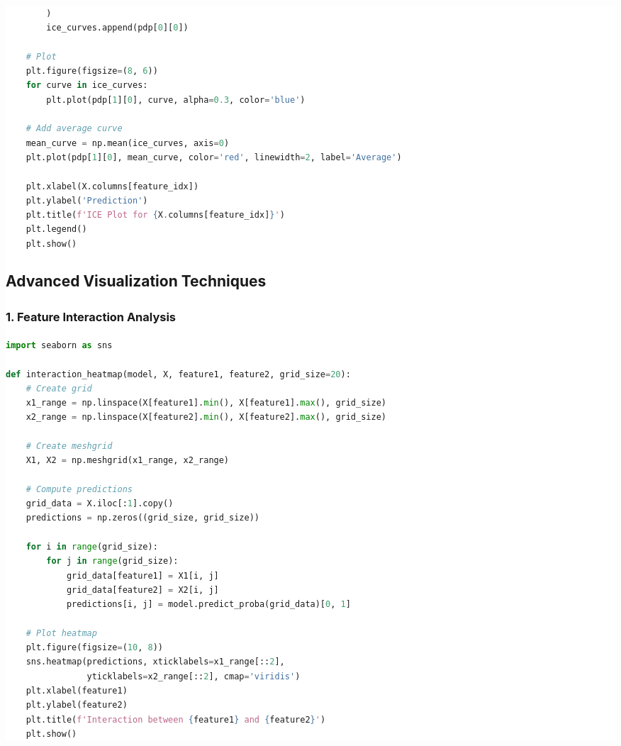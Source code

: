 ```python
        )
        ice_curves.append(pdp[0][0])
    
    # Plot
    plt.figure(figsize=(8, 6))
    for curve in ice_curves:
        plt.plot(pdp[1][0], curve, alpha=0.3, color='blue')
    
    # Add average curve
    mean_curve = np.mean(ice_curves, axis=0)
    plt.plot(pdp[1][0], mean_curve, color='red', linewidth=2, label='Average')
    
    plt.xlabel(X.columns[feature_idx])
    plt.ylabel('Prediction')
    plt.title(f'ICE Plot for {X.columns[feature_idx]}')
    plt.legend()
    plt.show()
```

## Advanced Visualization Techniques

### 1. Feature Interaction Analysis

```python
import seaborn as sns

def interaction_heatmap(model, X, feature1, feature2, grid_size=20):
    # Create grid
    x1_range = np.linspace(X[feature1].min(), X[feature1].max(), grid_size)
    x2_range = np.linspace(X[feature2].min(), X[feature2].max(), grid_size)
    
    # Create meshgrid
    X1, X2 = np.meshgrid(x1_range, x2_range)
    
    # Compute predictions
    grid_data = X.iloc[:1].copy()
    predictions = np.zeros((grid_size, grid_size))
    
    for i in range(grid_size):
        for j in range(grid_size):
            grid_data[feature1] = X1[i, j]
            grid_data[feature2] = X2[i, j]
            predictions[i, j] = model.predict_proba(grid_data)[0, 1]
    
    # Plot heatmap
    plt.figure(figsize=(10, 8))
    sns.heatmap(predictions, xticklabels=x1_range[::2], 
                yticklabels=x2_range[::2], cmap='viridis')
    plt.xlabel(feature1)
    plt.ylabel(feature2)
    plt.title(f'Interaction between {feature1} and {feature2}')
    plt.show()
```
